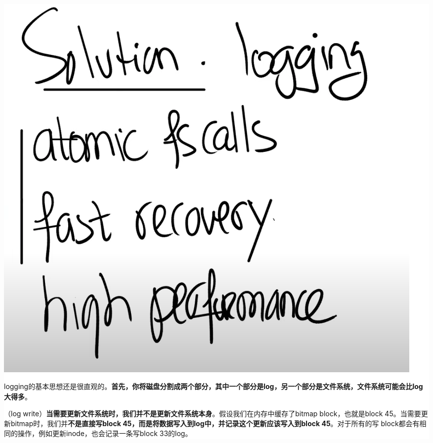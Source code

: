 ![](../images/image%20%28633%29.png)

logging的基本思想还是很直观的。**首先，你将磁盘分割成两个部分，其中一个部分是log，另一个部分是文件系统，文件系统可能会比log大得多**。

（log write）**当需要更新文件系统时，我们并不是更新文件系统本身**。假设我们在内存中缓存了bitmap block，也就是block 45。当需要更新bitmap时，我们并**不是直接写block 45，而是将数据写入到log中，并记录这个更新应该写入到block 45**。对于所有的写 block都会有相同的操作，例如更新inode，也会记录一条写block 33的log。
